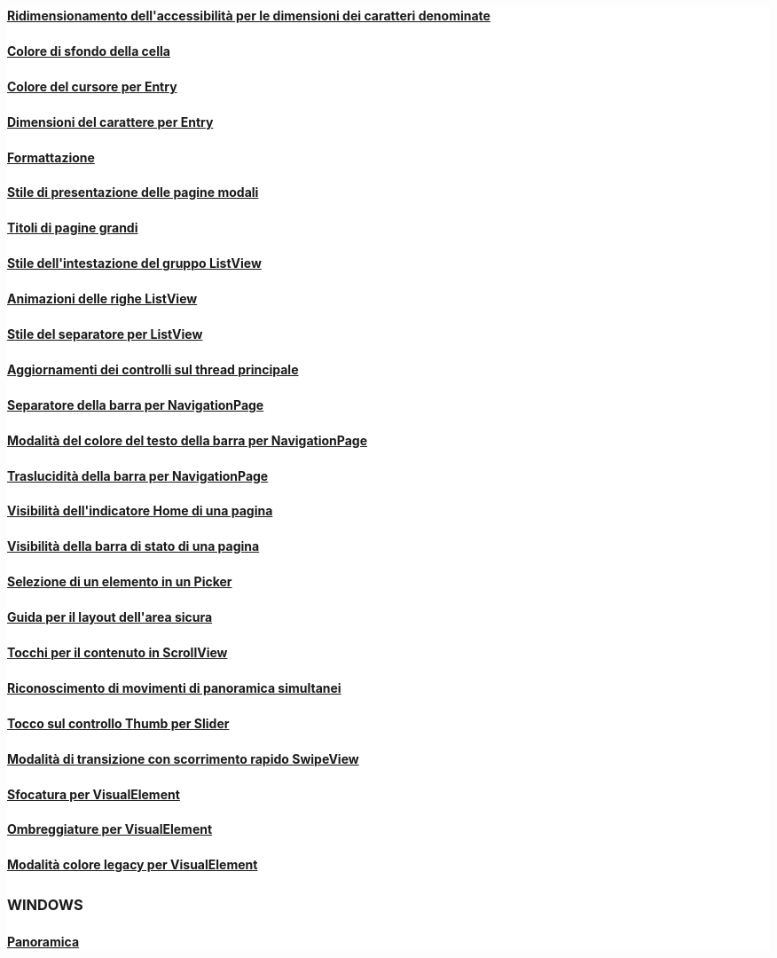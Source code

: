 #### [Ridimensionamento dell'accessibilità per le dimensioni dei caratteri denominate](platform/ios/named-font-size-scaling.md)
#### [Colore di sfondo della cella](platform/ios/cell-background-color.md)
#### [Colore del cursore per Entry](platform/ios/entry-cursor-color.md)
#### [Dimensioni del carattere per Entry](platform/ios/entry-font-size.md)
#### [Formattazione](platform/ios/formatting.md)
#### [Stile di presentazione delle pagine modali](platform/ios/page-presentation-style.md)
#### [Titoli di pagine grandi](platform/ios/page-large-title.md)
#### [Stile dell'intestazione del gruppo ListView](platform/ios/listview-group-header-style.md)
#### [Animazioni delle righe ListView](platform/ios/listview-row-animations.md)
#### [Stile del separatore per ListView](platform/ios/listview-separator-style.md)
#### [Aggiornamenti dei controlli sul thread principale](platform/ios/main-thread-updates-ui.md)
#### [Separatore della barra per NavigationPage](platform/ios/navigation-bar-separator.md)
#### [Modalità del colore del testo della barra per NavigationPage](platform/ios/status-bar-text-color.md)
#### [Traslucidità della barra per NavigationPage](platform/ios/navigation-bar-translucent.md)
#### [Visibilità dell'indicatore Home di una pagina](platform/ios/page-home-indicator.md)
#### [Visibilità della barra di stato di una pagina](platform/ios/page-status-bar-visibility.md)
#### [Selezione di un elemento in un Picker](platform/ios/picker-selection.md)
#### [Guida per il layout dell'area sicura](platform/ios/page-safe-area-layout.md)
#### [Tocchi per il contenuto in ScrollView](platform/ios/scrollview-content-touches.md)
#### [Riconoscimento di movimenti di panoramica simultanei](platform/ios/application-pan-gesture.md)
#### [Tocco sul controllo Thumb per Slider](platform/ios/slider-thumb.md)
#### [Modalità di transizione con scorrimento rapido SwipeView](platform/ios/swipeview-swipetransitionmode.md)
#### [Sfocatura per VisualElement](platform/ios/visualelement-blur.md)
#### [Ombreggiature per VisualElement](platform/ios/visualelement-drop-shadow.md)
#### [Modalità colore legacy per VisualElement](platform/ios/legacy-color-mode.md)
### WINDOWS
#### [Panoramica](platform/windows/index.md)